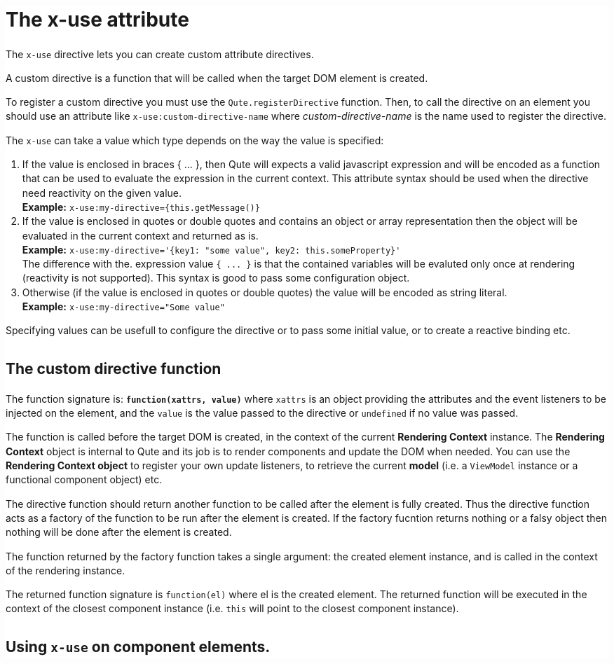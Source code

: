 # The x-use attribute

The `x-use` directive lets you can create custom attribute directives.

A custom directive is a function that will be called when the target DOM element is created.

To register a custom directive you must use the `Qute.registerDirective` function. Then, to call the directive on an element you should use an attribute like `x-use:custom-directive-name` where _custom-directive-name_ is the name used to register the directive.

The `x-use` can take a value which type depends on the way the value is specified:

1. If the value is enclosed in braces { ... }, then Qute will expects a valid javascript expression and will be encoded as a function that can be used to evaluate the expression in the current context. This attribute syntax should be used when the directive need reactivity on the given value.  \
**Example:** `x-use:my-directive={this.getMessage()}`
2. If the value is enclosed in quotes or double quotes and contains an object or array representation then the object will be evaluated in the current context and returned as is.  \
**Example:** `x-use:my-directive='{key1: "some value", key2: this.someProperty}'`  \
The difference with the. expression value `{ ... }` is that the contained variables will be evaluted only once at rendering (reactivity is not supported). This syntax is good to pass some configuration object.
3. Otherwise (if the value is enclosed in quotes or double quotes) the value will be encoded as string literal.  \
**Example:** `x-use:my-directive="Some value"`

Specifying values can be usefull to configure the directive or to pass some initial value, or to create a reactive binding etc.


## The custom directive function

The function signature is: **`function(xattrs, value)`** where `xattrs` is an object providing the attributes and the event listeners to be injected on the element, and the `value` is the value passed to the directive or `undefined` if no value was passed.

The function is called before the target DOM is created, in the context of the current **Rendering Context** instance. The **Rendering Context** object is internal to Qute and its job is to render components and update the DOM when needed. You can use the **Rendering Context object** to register your own update listeners, to retrieve the current **model** (i.e. a `ViewModel` instance or a functional component object) etc.

The directive function should return another function to be called after the element is fully created. Thus the directive function acts as a factory of the function to be run after the element is created. If the factory fucntion returns nothing or a falsy object then nothing will be done after the element is created.

The function returned by the factory function takes a single argument: the created element instance, and is called in the context of the rendering instance.

The returned function signature is `function(el)` where el is the created element. The returned function will be executed in the context of the closest component instance (i.e. `this` will point to the closest component instance).

## Using `x-use` on component elements.
